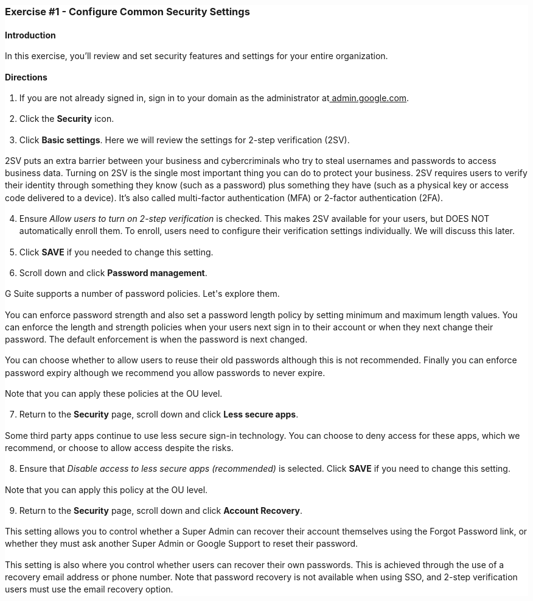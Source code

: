 

### Exercise #1 - Configure Common Security Settings

**Introduction**

In this exercise, you’ll review and set security features and settings for your entire organization.

**Directions**

1. If you are not already signed in, sign in to your domain as the administrator at[ admin.google.com](https://admin.google.com/). 

2. Click the **Security** icon.

3. Click **Basic settings**. Here we will review the settings for 2-step verification (2SV).

2SV puts an extra barrier between your business and cybercriminals who try to steal usernames and passwords to access business data. Turning on 2SV is the single most important thing you can do to protect your business. 2SV requires users to verify their identity through something they know (such as a password) plus something they have (such as a physical key or access code delivered to a device). It’s also called multi-factor authentication (MFA) or 2-factor authentication (2FA).

4. Ensure *Allow users to turn on 2-step verification* is checked. This makes 2SV available for your users, but DOES NOT automatically enroll them. To enroll, users need to configure their verification settings individually. We will discuss this later.

5. Click **SAVE** if you needed to change this setting.

6. Scroll down and click **Password management**.

G Suite supports a number of password policies. Let's explore them.

You can enforce password strength and also set a password length policy by setting minimum and maximum length values. You can enforce the length and strength policies when your users next sign in to their account or when they next change their password. The default enforcement is when the password is next changed.

You can choose whether to allow users to reuse their old passwords although this is not recommended. Finally you can enforce password expiry although we recommend you allow passwords to never expire.

Note that you can apply these policies at the OU level.

7. Return to the **Security** page, scroll down and click **Less secure apps**.

Some third party apps continue to use less secure sign-in technology. You can choose to deny access for these apps, which we recommend, or choose to allow access despite the risks.

8. Ensure that *Disable access to less secure apps (recommended)* is selected. Click **SAVE** if you need to change this setting.

Note that you can apply this policy at the OU level.

9. Return to the **Security** page, scroll down and click **Account Recovery**.

This setting allows you to control whether a Super Admin can recover their account themselves using the Forgot Password link, or whether they must ask another Super Admin or Google Support to reset their password.

This setting is also where you control whether users can recover their own passwords. This is achieved through the use of a recovery email address or phone number. Note that password recovery is not available when using SSO, and 2-step verification users must use the email recovery option.
